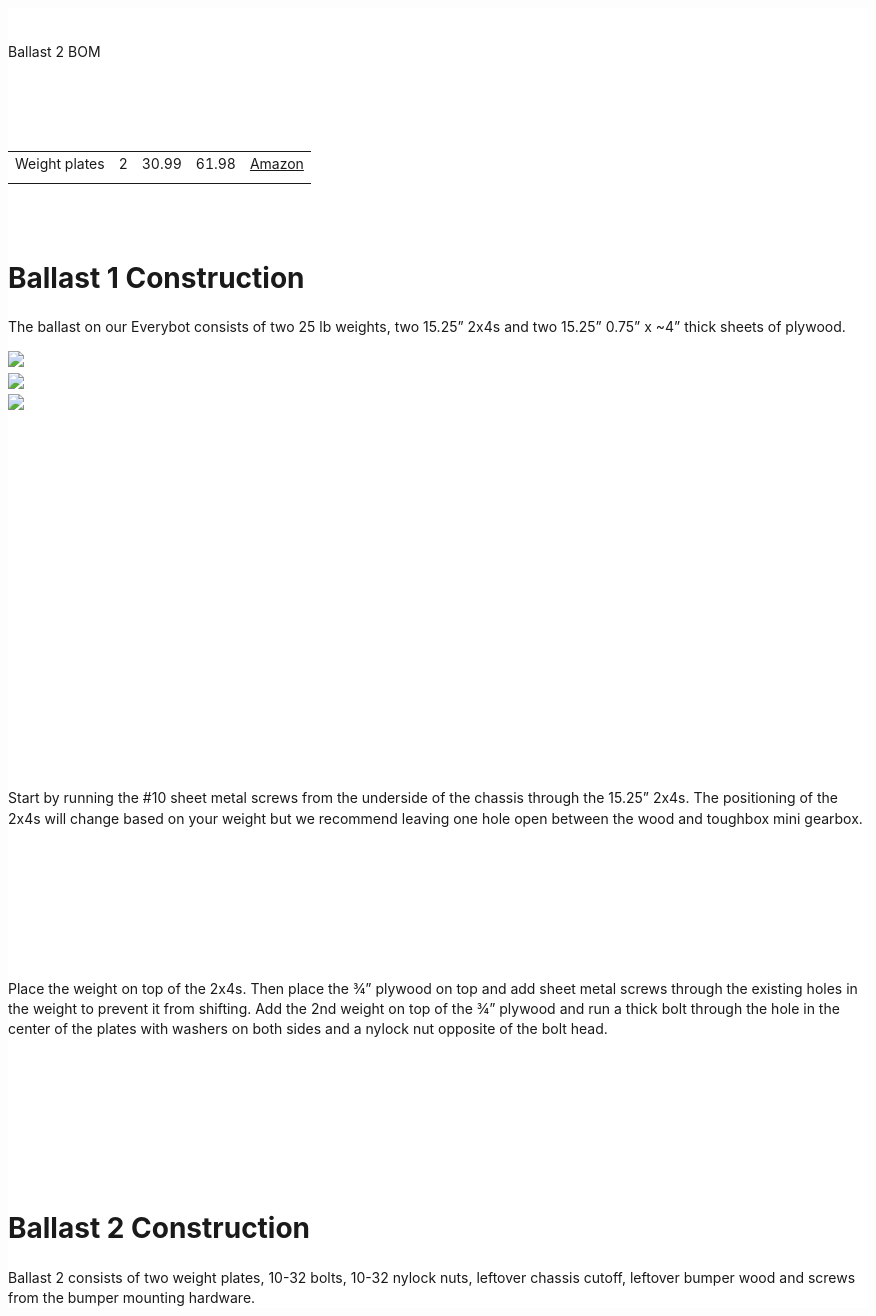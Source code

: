 <p><br /> </p>

<div style={{ textAlign: 'center'}}><span style={{ fontWeight: "700"}}>Ballast 2 BOM</span></div>

<p><br /> <br /> <br /> </p>

<table><tr><td>Weight plates</td><td>2</td><td>30.99</td><td>61.98</td><td><span style={{ fontWeight: "700", textDecoration: "underline"}}><a class="c19" href="https://www.google.com/url?q=https://www.amazon.com/Yes4All-10-Ruck-Weight-Walking/dp/B07XT6KVH9/ref%3Dsr_1_6?crid%3DFYJ2CGLA46YL%26keywords%3Dyes4all%252Bweight%26qid%3D1675216475%26s%3Dsporting-goods%26sprefix%3Dyes4all%252Bweight%252Csporting%252C117%26sr%3D1-6%26th%3D1&amp;sa=D&amp;source=editors&amp;ust=1698716573464190&amp;usg=AOvVaw2znG4UKwGHT0E-6E5E4spH">Amazon</a></span></td></tr><tr><td><span style={{ fontWeight: "700"}}></span></td><td><span style={{ fontWeight: "700"}}></span></td><td><span style={{ fontWeight: "700"}}></span></td><td><span style={{ fontWeight: "700"}}></span></td><td><span style={{ fontWeight: "700"}}></span></td></tr></table>

<div style={{pageBreakAfter: 'always'}}></div>

<p><br /> </p>

<h1>Ballast 1 Construction</h1>

The ballast on our Everybot consists of two 25 lb weights, two 15.25&rdquo; 2x4s and two 15.25&rdquo; 0.75&rdquo; x ~4&rdquo; thick sheets of plywood. 





<div style={{overflow: 'hidden', float: 'left', display: 'inline-block', margin: '0.00px 0.00px'}}><span style={{float: 'left', overflow: 'hidden', display: 'inline-block', margin: '0.00px 0.00px', border: '0.00px solid #000000', transform: 'rotate(0.00rad) translateZ(0px)',  width: '360.46px', height: '295.90px'}}><img src={require("/static/media/bumper/image_1.png").default} style={{ width: '379.46px', height: '295.90px', marginLeft: '0.00px', marginTop: '0.00px', transform: 'rotate(0.00rad) translateZ(0px)', maxWidth: "none"}}></img></span></div>



<div style={{overflow: 'hidden', float: 'right', display: 'inline-block', margin: '0.00px 0.00px'}}><span style={{float: 'left', overflow: 'hidden', display: 'inline-block', margin: '0.00px 0.00px', border: '0.00px solid #000000', transform: 'rotate(0.00rad) translateZ(0px)',  width: '355.50px', height: '310.10px'}}><img src={require("/static/media/bumper/image_2.png").default} style={{ width: '384.50px', height: '310.10px', marginLeft: '0.00px', marginTop: '0.00px', transform: 'rotate(0.00rad) translateZ(0px)', maxWidth: "none"}}></img></span></div>

<div style={{overflow: 'hidden', float: 'left', display: 'inline-block', margin: '0.00px 0.00px'}}><span style={{float: 'left', overflow: 'hidden', display: 'inline-block', margin: '0.00px 0.00px', border: '0.00px solid #000000', transform: 'rotate(0.00rad) translateZ(0px)',  width: '333.50px', height: '215.95px'}}><img src={require("/static/media/bumper/image_0.png").default} style={{ width: '333.50px', height: '215.95px', marginLeft: '0.00px', marginTop: '0.00px', transform: 'rotate(0.00rad) translateZ(0px)', maxWidth: "none"}}></img></span></div>

<p><br /> <br /> <br /> <br /> <br /> <br /> <br /> <br /> <br /> <br /> <br /> <br /> <br /> <br /> <br /><br /> <br />  </p>

Start by running the #10 sheet metal screws from the underside of the chassis through the 15.25&rdquo; 2x4s. The positioning of the 2x4s will change based on your weight but we recommend leaving one hole open between the wood and toughbox mini gearbox.

<p><br /> <br /> <br /> <br /> <br /> <br /> </p>

Place the weight on top of the 2x4s. Then place the &frac34;&rdquo; plywood on top and add sheet metal screws through the existing holes in the weight to prevent it from shifting. Add the 2nd weight on top of the &frac34;&rdquo; plywood and run a thick bolt through the hole in the center of the plates with washers on both sides and a nylock nut opposite of the bolt head.

<p><br /> <br /> <br /> <br /> </p>

<div style={{pageBreakAfter: 'always'}}></div>

<p><br /> </p>

<h1>Ballast 2 Construction</h1>

Ballast 2 consists of two weight plates, 10-32 bolts, 10-32 nylock nuts, leftover chassis cutoff, leftover bumper wood and screws from the bumper mounting hardware.
